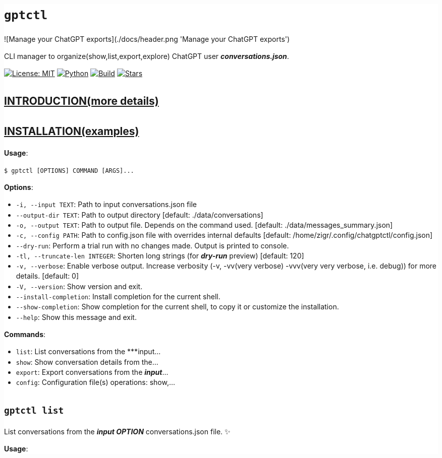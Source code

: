 # `gptctl`

![Manage your ChatGPT exports](./docs/header.png &#x27;Manage your ChatGPT exports&#x27;)

CLI manager to organize(show,list,export,explore) ChatGPT user ***conversations.json***.

[![License: MIT](https://img.shields.io/badge/License-MIT-green.svg)](./LICENSE)
[![Python](https://img.shields.io/badge/Python-3.9%2B-blue.svg)](#)
[![Build](https://img.shields.io/github/actions/workflow/status/Zigr/chatgptctl/ci.yml)](#)
[![Stars](https://img.shields.io/github/stars/Zigr/chatgptctl.svg?style=social&amp;label=Star)](https://github.com/Zigr/chatgptctl/stargazers)

## [INTRODUCTION(more details)](./INTRODUCTION.md)

## [INSTALLATION(examples)](./INSTALL.md)

**Usage**:

```console
$ gptctl [OPTIONS] COMMAND [ARGS]...
```

**Options**:

* `-i, --input TEXT`: Path to input conversations.json file
* `--output-dir TEXT`: Path to output directory  [default: ./data/conversations]
* `-o, --output TEXT`: Path to output file. Depends on the command used.  [default: ./data/messages_summary.json]
* `-c, --config PATH`: Path to config.json file with overrides internal defaults  [default: /home/zigr/.config/chatgptctl/config.json]
* `--dry-run`: Perform a trial run with no changes made. Output is printed to console.
* `-tl, --truncate-len INTEGER`: Shorten long strings (for ***dry-run*** preview)  [default: 120]
* `-v, --verbose`: Enable verbose output. Increase verbosity (-v, -vv(very verbose) -vvv(very very verbose, i.e. debug)) for more details.  [default: 0]
* `-V, --version`: Show version and exit.
* `--install-completion`: Install completion for the current shell.
* `--show-completion`: Show completion for the current shell, to copy it or customize the installation.
* `--help`: Show this message and exit.

**Commands**:

* `list`: List conversations from the ***input...
* `show`: Show conversation details from the...
* `export`: Export conversations from the ***input***...
* `config`: Configuration file(s) operations: show,...

## `gptctl list`

List conversations from the ***input OPTION*** conversations.json file. ✨

**Usage**:
